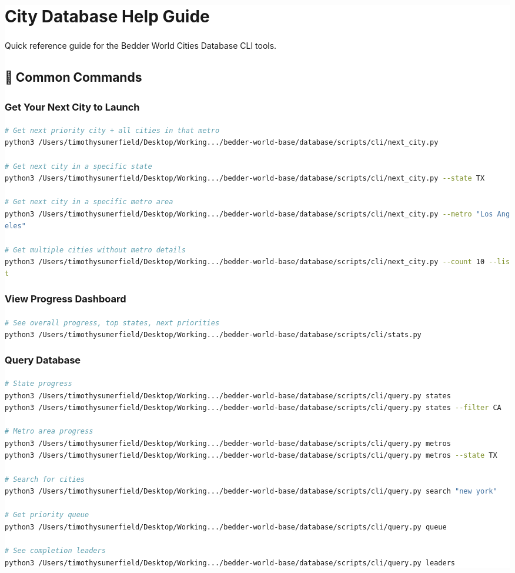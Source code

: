 # City Database Help Guide

Quick reference guide for the Bedder World Cities Database CLI tools.

## 🚀 Common Commands

### Get Your Next City to Launch
```bash
# Get next priority city + all cities in that metro
python3 /Users/timothysumerfield/Desktop/Working.../bedder-world-base/database/scripts/cli/next_city.py

# Get next city in a specific state
python3 /Users/timothysumerfield/Desktop/Working.../bedder-world-base/database/scripts/cli/next_city.py --state TX

# Get next city in a specific metro area
python3 /Users/timothysumerfield/Desktop/Working.../bedder-world-base/database/scripts/cli/next_city.py --metro "Los Angeles"

# Get multiple cities without metro details
python3 /Users/timothysumerfield/Desktop/Working.../bedder-world-base/database/scripts/cli/next_city.py --count 10 --list
```

### View Progress Dashboard
```bash
# See overall progress, top states, next priorities
python3 /Users/timothysumerfield/Desktop/Working.../bedder-world-base/database/scripts/cli/stats.py
```

### Query Database
```bash
# State progress
python3 /Users/timothysumerfield/Desktop/Working.../bedder-world-base/database/scripts/cli/query.py states
python3 /Users/timothysumerfield/Desktop/Working.../bedder-world-base/database/scripts/cli/query.py states --filter CA

# Metro area progress
python3 /Users/timothysumerfield/Desktop/Working.../bedder-world-base/database/scripts/cli/query.py metros
python3 /Users/timothysumerfield/Desktop/Working.../bedder-world-base/database/scripts/cli/query.py metros --state TX

# Search for cities
python3 /Users/timothysumerfield/Desktop/Working.../bedder-world-base/database/scripts/cli/query.py search "new york"

# Get priority queue
python3 /Users/timothysumerfield/Desktop/Working.../bedder-world-base/database/scripts/cli/query.py queue

# See completion leaders
python3 /Users/timothysumerfield/Desktop/Working.../bedder-world-base/database/scripts/cli/query.py leaders
```
